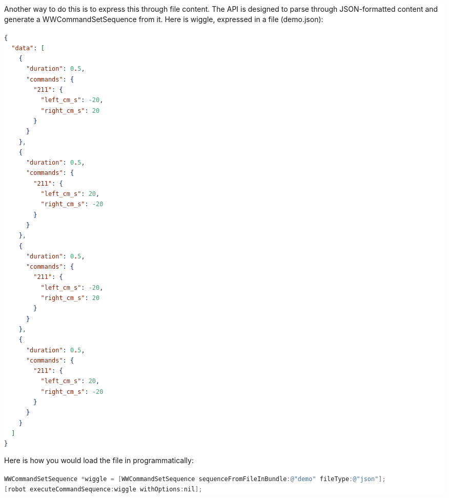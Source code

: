 Another way to do this is to express this through file content.  The API is designed to parse through JSON-formatted content and generate a WWCommandSetSequence from it.  Here is wiggle, expressed in a file (demo.json):

```json
{
  "data": [
    {
      "duration": 0.5,
      "commands": {
        "211": {
          "left_cm_s": -20,
          "right_cm_s": 20
        }
      }
    },
    {
      "duration": 0.5,
      "commands": {
        "211": {
          "left_cm_s": 20,
          "right_cm_s": -20
        }
      }
    },
    {
      "duration": 0.5,
      "commands": {
        "211": {
          "left_cm_s": -20,
          "right_cm_s": 20
        }
      }
    },
    {
      "duration": 0.5,
      "commands": {
        "211": {
          "left_cm_s": 20,
          "right_cm_s": -20
        }
      }
    }
  ]
}
```

Here is how you would load the file in programmatically:

```objectivec
WWCommandSetSequence *wiggle = [WWCommandSetSequence sequenceFromFileInBundle:@"demo" fileType:@"json"];
[robot executeCommandSequence:wiggle withOptions:nil];

```
